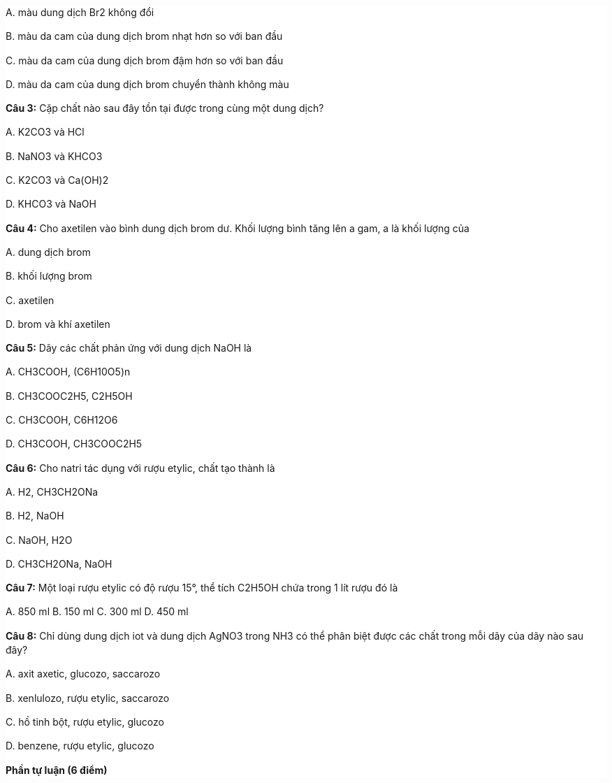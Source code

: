 A. màu dung dịch Br2 không đổi

B. màu da cam của dung dịch brom nhạt hơn so với ban đầu

C. màu da cam của dung dịch brom đậm hơn so với ban đầu

D. màu da cam của dung dịch brom chuyển thành không màu 

**Câu 3:** Cặp chất nào sau đây tồn tại được trong cùng một dung dịch?

A. K2CO3 và HCl

B. NaNO3 và KHCO3

C. K2CO3 và Ca(OH)2

D. KHCO3 và NaOH 

**Câu 4:** Cho axetilen vào bình dung dịch brom dư. Khối lượng bình tăng lên a gam, a là khối lượng của

A. dung dịch brom

B. khối lượng brom

C. axetilen

D. brom và khí axetilen 

**Câu 5:** Dãy các chất phản ứng với dung dịch NaOH là

A. CH3COOH, (C6H10O5)n

B. CH3COOC2H5, C2H5OH

C. CH3COOH, C6H12O6

D. CH3COOH, CH3COOC2H5

**Câu 6:** Cho natri tác dụng với rượu etylic, chất tạo thành là

A. H2, CH3CH2ONa

B. H2, NaOH

C. NaOH, H2O

D. CH3CH2ONa, NaOH 

**Câu 7:** Một loại rượu etylic có độ rượu 15°, thể tích C2H5OH chứa trong 1 lít rượu đó là

A. 850 ml B. 150 ml C. 300 ml D. 450 ml 

**Câu 8:** Chỉ dùng dung dịch iot và dung dịch AgNO3 trong NH3 có thể phân biệt được các chất trong mỗi dãy của dãy nào sau đây?

A. axit axetic, glucozo, saccarozo

B. xenlulozo, rượu etylic, saccarozo

C. hồ tinh bột, rượu etylic, glucozo

D. benzene, rượu etylic, glucozo 

**Phần tự luận (6 điểm)**
